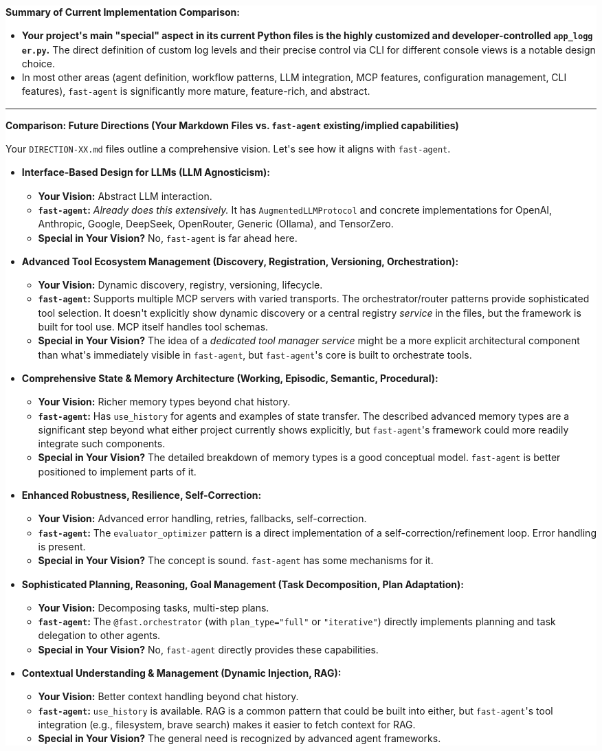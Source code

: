 **Summary of Current Implementation Comparison:**

*   **Your project's main "special" aspect in its current Python files is the highly customized and developer-controlled `app_logger.py`.** The direct definition of custom log levels and their precise control via CLI for different console views is a notable design choice.
*   In most other areas (agent definition, workflow patterns, LLM integration, MCP features, configuration management, CLI features), `fast-agent` is significantly more mature, feature-rich, and abstract.

---

**Comparison: Future Directions (Your Markdown Files vs. `fast-agent` existing/implied capabilities)**

Your `DIRECTION-XX.md` files outline a comprehensive vision. Let's see how it aligns with `fast-agent`.

*   **Interface-Based Design for LLMs (LLM Agnosticism):**
    *   **Your Vision:** Abstract LLM interaction.
    *   **`fast-agent`:** *Already does this extensively.* It has `AugmentedLLMProtocol` and concrete implementations for OpenAI, Anthropic, Google, DeepSeek, OpenRouter, Generic (Ollama), and TensorZero.
    *   **Special in Your Vision?** No, `fast-agent` is far ahead here.

*   **Advanced Tool Ecosystem Management (Discovery, Registration, Versioning, Orchestration):**
    *   **Your Vision:** Dynamic discovery, registry, versioning, lifecycle.
    *   **`fast-agent`:** Supports multiple MCP servers with varied transports. The orchestrator/router patterns provide sophisticated tool selection. It doesn't explicitly show dynamic discovery or a central registry *service* in the files, but the framework is built for tool use. MCP itself handles tool schemas.
    *   **Special in Your Vision?** The idea of a *dedicated tool manager service* might be a more explicit architectural component than what's immediately visible in `fast-agent`, but `fast-agent`'s core is built to orchestrate tools.

*   **Comprehensive State & Memory Architecture (Working, Episodic, Semantic, Procedural):**
    *   **Your Vision:** Richer memory types beyond chat history.
    *   **`fast-agent`:** Has `use_history` for agents and examples of state transfer. The described advanced memory types are a significant step beyond what either project currently shows explicitly, but `fast-agent`'s framework could more readily integrate such components.
    *   **Special in Your Vision?** The detailed breakdown of memory types is a good conceptual model. `fast-agent` is better positioned to implement parts of it.

*   **Enhanced Robustness, Resilience, Self-Correction:**
    *   **Your Vision:** Advanced error handling, retries, fallbacks, self-correction.
    *   **`fast-agent`:** The `evaluator_optimizer` pattern is a direct implementation of a self-correction/refinement loop. Error handling is present.
    *   **Special in Your Vision?** The concept is sound. `fast-agent` has some mechanisms for it.

*   **Sophisticated Planning, Reasoning, Goal Management (Task Decomposition, Plan Adaptation):**
    *   **Your Vision:** Decomposing tasks, multi-step plans.
    *   **`fast-agent`:** The `@fast.orchestrator` (with `plan_type="full"` or `"iterative"`) directly implements planning and task delegation to other agents.
    *   **Special in Your Vision?** No, `fast-agent` directly provides these capabilities.

*   **Contextual Understanding & Management (Dynamic Injection, RAG):**
    *   **Your Vision:** Better context handling beyond chat history.
    *   **`fast-agent`:** `use_history` is available. RAG is a common pattern that could be built into either, but `fast-agent`'s tool integration (e.g., filesystem, brave search) makes it easier to fetch context for RAG.
    *   **Special in Your Vision?** The general need is recognized by advanced agent frameworks.
